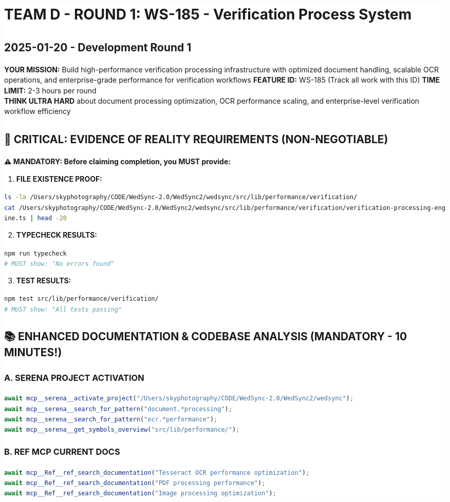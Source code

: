 # TEAM D - ROUND 1: WS-185 - Verification Process System
## 2025-01-20 - Development Round 1

**YOUR MISSION:** Build high-performance verification processing infrastructure with optimized document handling, scalable OCR operations, and enterprise-grade performance for verification workflows
**FEATURE ID:** WS-185 (Track all work with this ID)
**TIME LIMIT:** 2-3 hours per round  
**THINK ULTRA HARD** about document processing optimization, OCR performance scaling, and enterprise-level verification workflow efficiency

## 🚨 CRITICAL: EVIDENCE OF REALITY REQUIREMENTS (NON-NEGOTIABLE)

**⚠️ MANDATORY: Before claiming completion, you MUST provide:**

1. **FILE EXISTENCE PROOF:**
```bash
ls -la /Users/skyphotography/CODE/WedSync-2.0/WedSync2/wedsync/src/lib/performance/verification/
cat /Users/skyphotography/CODE/WedSync-2.0/WedSync2/wedsync/src/lib/performance/verification/verification-processing-engine.ts | head -20
```

2. **TYPECHECK RESULTS:**
```bash
npm run typecheck
# MUST show: "No errors found"
```

3. **TEST RESULTS:**
```bash
npm test src/lib/performance/verification/
# MUST show: "All tests passing"
```

## 📚 ENHANCED DOCUMENTATION & CODEBASE ANALYSIS (MANDATORY - 10 MINUTES!)

### A. SERENA PROJECT ACTIVATION
```typescript
await mcp__serena__activate_project("/Users/skyphotography/CODE/WedSync-2.0/WedSync2/wedsync");
await mcp__serena__search_for_pattern("document.*processing");
await mcp__serena__search_for_pattern("ocr.*performance");
await mcp__serena__get_symbols_overview("src/lib/performance/");
```

### B. REF MCP CURRENT DOCS
```typescript
await mcp__Ref__ref_search_documentation("Tesseract OCR performance optimization");
await mcp__Ref__ref_search_documentation("PDF processing performance");
await mcp__Ref__ref_search_documentation("Image processing optimization");
```
